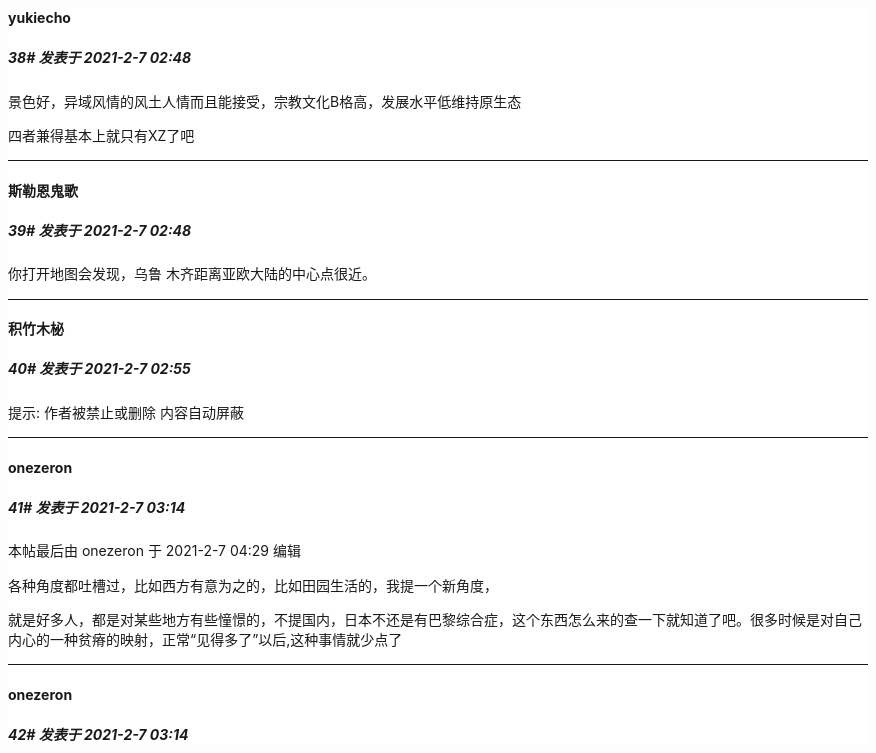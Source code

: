 ####  yukiecho  
##### 38#       发表于 2021-2-7 02:48




景色好，异域风情的风土人情而且能接受，宗教文化B格高，发展水平低维持原生态

四者兼得基本上就只有XZ了吧







*****

####  斯勒恩鬼歌  
##### 39#       发表于 2021-2-7 02:48




你打开地图会发现，乌鲁 木齐距离亚欧大陆的中心点很近。







*****

####  积竹木柲  
##### 40#       发表于 2021-2-7 02:55

提示: 作者被禁止或删除 内容自动屏蔽



*****

####  onezeron  
##### 41#       发表于 2021-2-7 03:14



 本帖最后由 onezeron 于 2021-2-7 04:29 编辑 

各种角度都吐槽过，比如西方有意为之的，比如田园生活的，我提一个新角度，


就是好多人，都是对某些地方有些憧憬的，不提国内，日本不还是有巴黎综合症，这个东西怎么来的查一下就知道了吧。很多时候是对自己内心的一种贫瘠的映射，正常“见得多了”以后,这种事情就少点了







*****

####  onezeron  
##### 42#       发表于 2021-2-7 03:14

